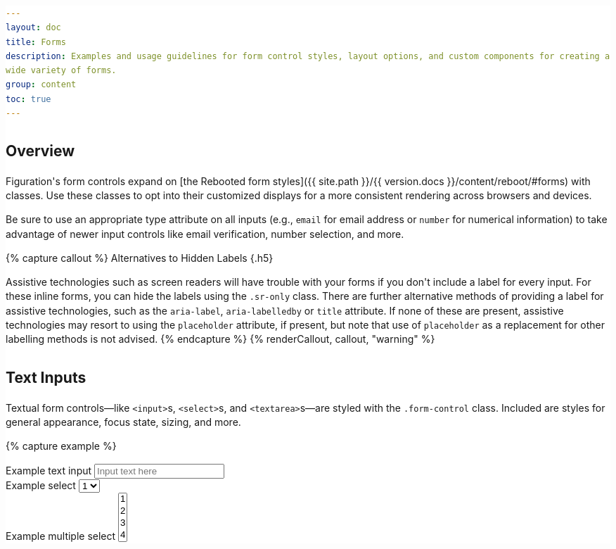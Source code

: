 ```yaml
---
layout: doc
title: Forms
description: Examples and usage guidelines for form control styles, layout options, and custom components for creating a wide variety of forms.
group: content
toc: true
---
```


## Overview

Figuration's form controls expand on [the Rebooted form styles]({{ site.path }}/{{ version.docs }}/content/reboot/#forms) with classes. Use these classes to opt into their customized displays for a more consistent rendering across browsers and devices.

Be sure to use an appropriate type attribute on all inputs (e.g., `email` for email address or `number` for numerical information) to take advantage of newer input controls like email verification, number selection, and more.

{% capture callout %}
Alternatives to Hidden Labels
{.h5}

Assistive technologies such as screen readers will have trouble with your forms if you don't include a label for every input. For these inline forms, you can hide the labels using the `.sr-only` class. There are further alternative methods of providing a label for assistive technologies, such as the `aria-label`, `aria-labelledby` or `title` attribute. If none of these are present, assistive technologies may resort to using the `placeholder` attribute, if present, but note that use of `placeholder` as a replacement for other labelling methods is not advised.
{% endcapture %}
{% renderCallout, callout, "warning" %}


## Text Inputs

Textual form controls—like `<input>`s, `<select>`s, and `<textarea>`s—are styled with the `.form-control` class.  Included are styles for general appearance, focus state, sizing, and more.

{% capture example %}
<div class="form-group">
  <label for="example-input">Example text input</label>
  <input type="text" class="form-control" id="example-input" placeholder="Input text here">
</div>
<div class="form-group">
  <label for="example-select-1">Example select</label>
  <select class="form-control" id="example-select-1">
    <option>1</option>
    <option>2</option>
    <option>3</option>
    <option>4</option>
    <option>5</option>
  </select>
</div>
<div class="form-group">
  <label for="example-select-2">Example multiple select</label>
  <select multiple class="form-control" id="example-select-2">
    <option>1</option>
    <option>2</option>
    <option>3</option>
    <option>4</option>
    <option>5</option>
  </select>
</div>